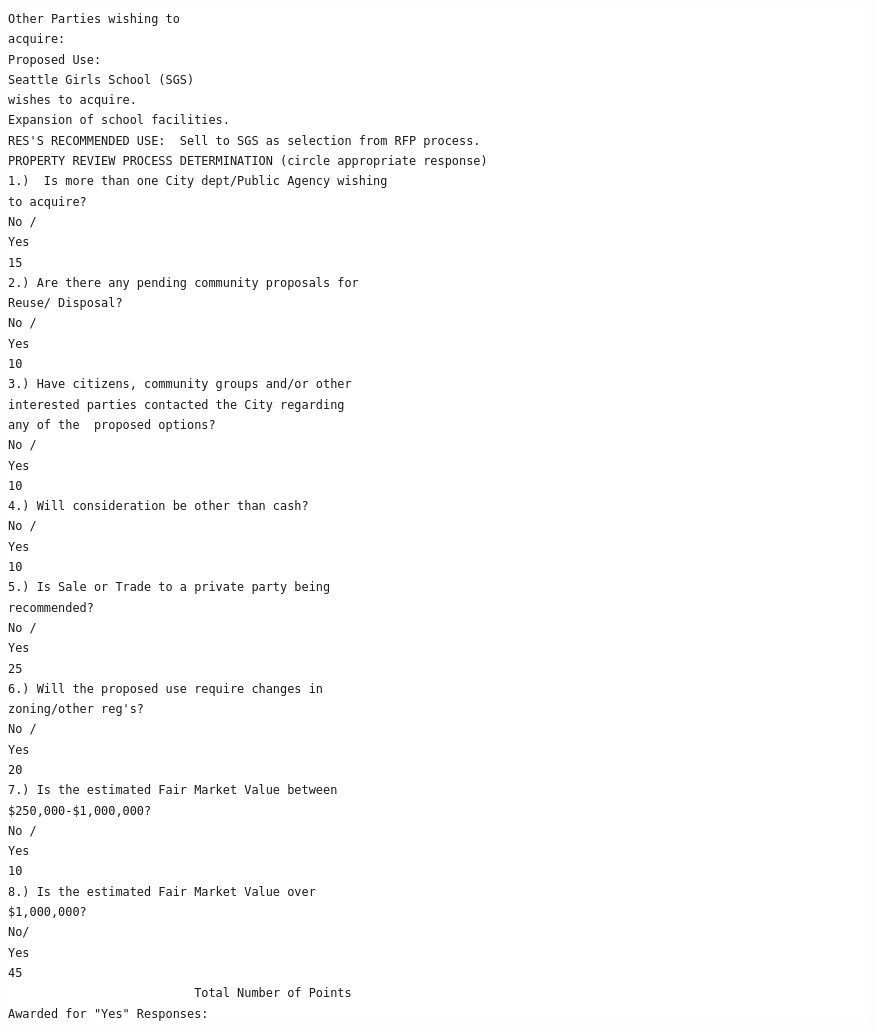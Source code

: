     Other Parties wishing to  
    acquire:  
    Proposed Use:  
    Seattle Girls School (SGS)  
    wishes to acquire.  
    Expansion of school facilities.  
    RES'S RECOMMENDED USE:  Sell to SGS as selection from RFP process.  
    PROPERTY REVIEW PROCESS DETERMINATION (circle appropriate response)  
    1.)  Is more than one City dept/Public Agency wishing  
    to acquire?  
    No /  
    Yes  
    15  
    2.) Are there any pending community proposals for  
    Reuse/ Disposal?  
    No /  
    Yes  
    10  
    3.) Have citizens, community groups and/or other  
    interested parties contacted the City regarding  
    any of the  proposed options?  
    No /  
    Yes  
    10  
    4.) Will consideration be other than cash?  
    No /  
    Yes  
    10  
    5.) Is Sale or Trade to a private party being  
    recommended?  
    No /  
    Yes  
    25  
    6.) Will the proposed use require changes in  
    zoning/other reg's?  
    No /  
    Yes  
    20  
    7.) Is the estimated Fair Market Value between  
    $250,000-$1,000,000?  
    No /  
    Yes  
    10  
    8.) Is the estimated Fair Market Value over  
    $1,000,000?  
    No/  
    Yes  
    45  
                              Total Number of Points  
    Awarded for "Yes" Responses:  
  